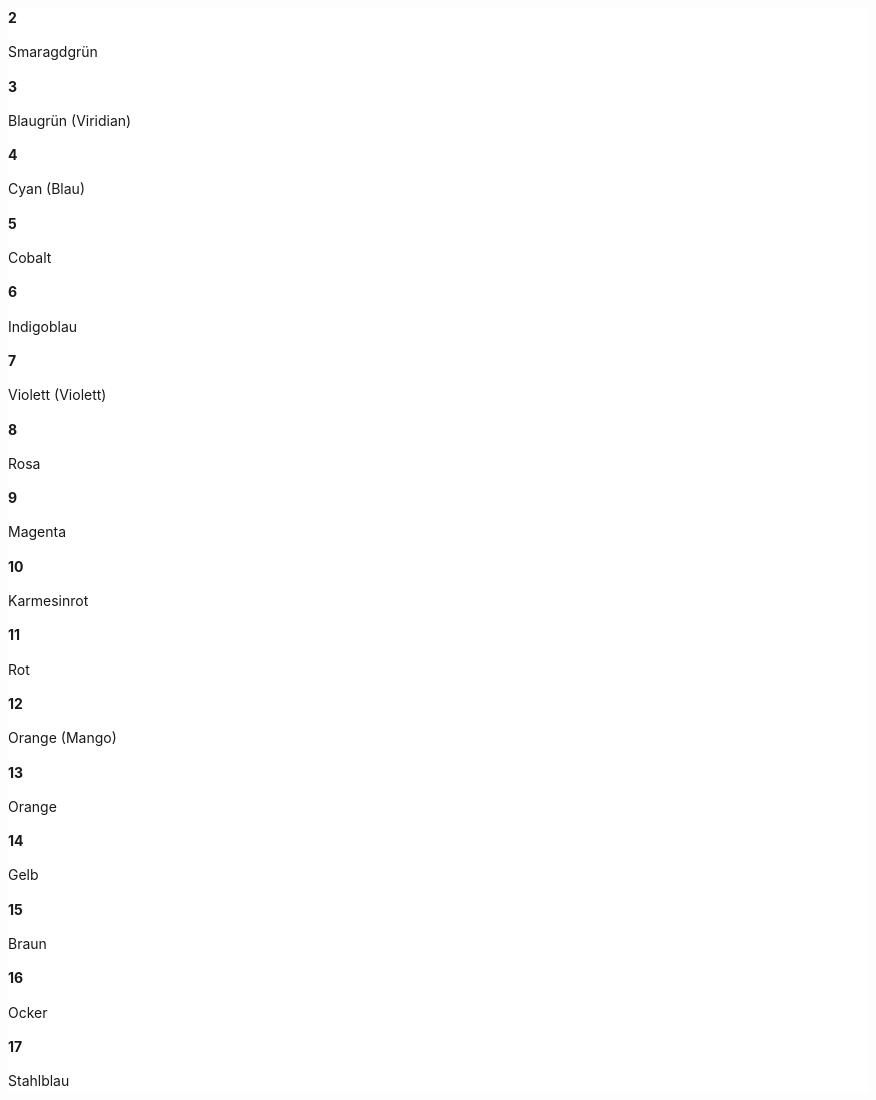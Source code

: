 <tr class="odd">
<td><p><strong>2</strong></p></td>
<td><p>Smaragdgrün</p></td>
</tr>
<tr class="even">
<td><p><strong>3</strong></p></td>
<td><p>Blaugrün (Viridian)</p></td>
</tr>
<tr class="odd">
<td><p><strong>4</strong></p></td>
<td><p>Cyan (Blau)</p></td>
</tr>
<tr class="even">
<td><p><strong>5</strong></p></td>
<td><p>Cobalt</p></td>
</tr>
<tr class="odd">
<td><p><strong>6</strong></p></td>
<td><p>Indigoblau</p></td>
</tr>
<tr class="even">
<td><p><strong>7</strong></p></td>
<td><p>Violett (Violett)</p></td>
</tr>
<tr class="odd">
<td><p><strong>8</strong></p></td>
<td><p>Rosa</p></td>
</tr>
<tr class="even">
<td><p><strong>9</strong></p></td>
<td><p>Magenta</p></td>
</tr>
<tr class="odd">
<td><p><strong>10</strong></p></td>
<td><p>Karmesinrot</p></td>
</tr>
<tr class="even">
<td><p><strong>11</strong></p></td>
<td><p>Rot</p></td>
</tr>
<tr class="odd">
<td><p><strong>12</strong></p></td>
<td><p>Orange (Mango)</p></td>
</tr>
<tr class="even">
<td><p><strong>13</strong></p></td>
<td><p>Orange</p></td>
</tr>
<tr class="odd">
<td><p><strong>14</strong></p></td>
<td><p>Gelb</p></td>
</tr>
<tr class="even">
<td><p><strong>15</strong></p></td>
<td><p>Braun</p></td>
</tr>
<tr class="odd">
<td><p><strong>16</strong></p></td>
<td><p>Ocker</p></td>
</tr>
<tr class="even">
<td><p><strong>17</strong></p></td>
<td><p>Stahlblau</p></td>
</tr>